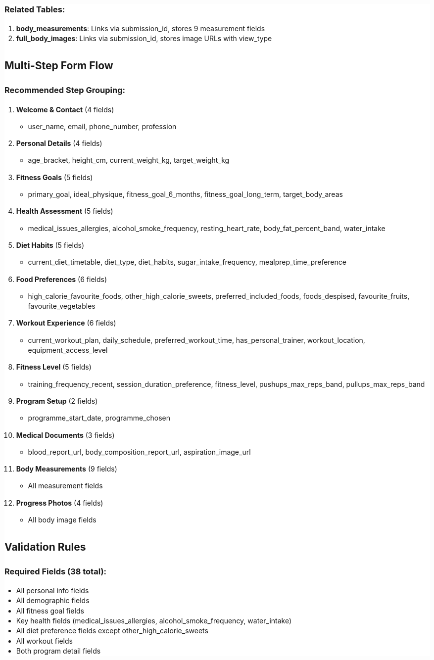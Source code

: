 ### Related Tables:
1. **body_measurements**: Links via submission_id, stores 9 measurement fields
2. **full_body_images**: Links via submission_id, stores image URLs with view_type

## Multi-Step Form Flow

### Recommended Step Grouping:
1. **Welcome & Contact** (4 fields)
   - user_name, email, phone_number, profession

2. **Personal Details** (4 fields)  
   - age_bracket, height_cm, current_weight_kg, target_weight_kg

3. **Fitness Goals** (5 fields)
   - primary_goal, ideal_physique, fitness_goal_6_months, fitness_goal_long_term, target_body_areas

4. **Health Assessment** (5 fields)
   - medical_issues_allergies, alcohol_smoke_frequency, resting_heart_rate, body_fat_percent_band, water_intake

5. **Diet Habits** (5 fields)
   - current_diet_timetable, diet_type, diet_habits, sugar_intake_frequency, mealprep_time_preference

6. **Food Preferences** (6 fields)
   - high_calorie_favourite_foods, other_high_calorie_sweets, preferred_included_foods, foods_despised, favourite_fruits, favourite_vegetables

7. **Workout Experience** (6 fields)
   - current_workout_plan, daily_schedule, preferred_workout_time, has_personal_trainer, workout_location, equipment_access_level

8. **Fitness Level** (5 fields)
   - training_frequency_recent, session_duration_preference, fitness_level, pushups_max_reps_band, pullups_max_reps_band

9. **Program Setup** (2 fields)
   - programme_start_date, programme_chosen

10. **Medical Documents** (3 fields)
    - blood_report_url, body_composition_report_url, aspiration_image_url

11. **Body Measurements** (9 fields)
    - All measurement fields

12. **Progress Photos** (4 fields)
    - All body image fields

## Validation Rules

### Required Fields (38 total):
- All personal info fields
- All demographic fields  
- All fitness goal fields
- Key health fields (medical_issues_allergies, alcohol_smoke_frequency, water_intake)
- All diet preference fields except other_high_calorie_sweets
- All workout fields
- Both program detail fields
